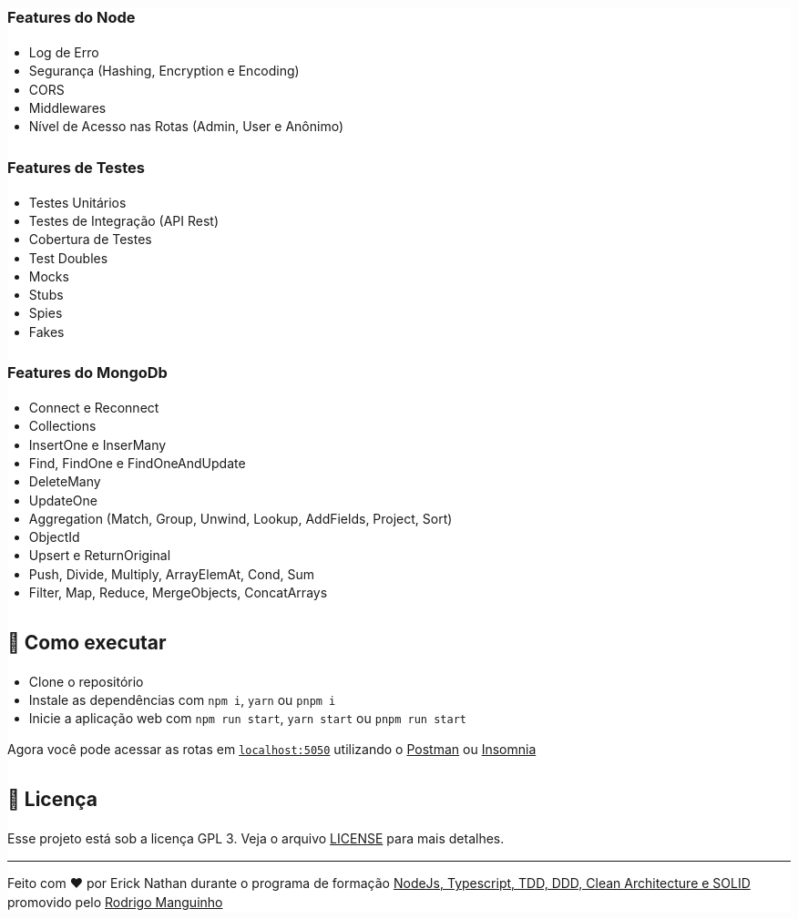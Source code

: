 ### Features do Node
- Log de Erro
- Segurança (Hashing, Encryption e Encoding)
- CORS
- Middlewares
- Nível de Acesso nas Rotas (Admin, User e Anônimo)

### Features de Testes
- Testes Unitários
- Testes de Integração (API Rest)
- Cobertura de Testes
- Test Doubles
- Mocks
- Stubs
- Spies
- Fakes

### Features do MongoDb
- Connect e Reconnect
- Collections
- InsertOne e InserMany
- Find, FindOne e FindOneAndUpdate
- DeleteMany
- UpdateOne
- Aggregation (Match, Group, Unwind, Lookup, AddFields, Project, Sort)
- ObjectId
- Upsert e ReturnOriginal
- Push, Divide, Multiply, ArrayElemAt, Cond, Sum
- Filter, Map, Reduce, MergeObjects, ConcatArrays

## 🚀 Como executar

- Clone o repositório
- Instale as dependências com `npm i`, `yarn` ou `pnpm i`
- Inicie a aplicação web com `npm run start`, `yarn start` ou `pnpm run start`

Agora você pode acessar as rotas em [`localhost:5050`](http://localhost:5050) utilizando o [Postman](https://www.postman.com/) ou [Insomnia](https://insomnia.rest/)

## 📄 Licença

Esse projeto está sob a licença GPL 3. Veja o arquivo [LICENSE](LICENSE) para mais detalhes.

---

Feito com ♥ por Erick Nathan durante o programa de formação [NodeJs, Typescript, TDD, DDD, Clean Architecture e SOLID](https://www.udemy.com/course/tdd-com-mango/) promovido pelo [Rodrigo Manguinho](https://www.udemy.com/course/tdd-com-mango/#instructor-1)
